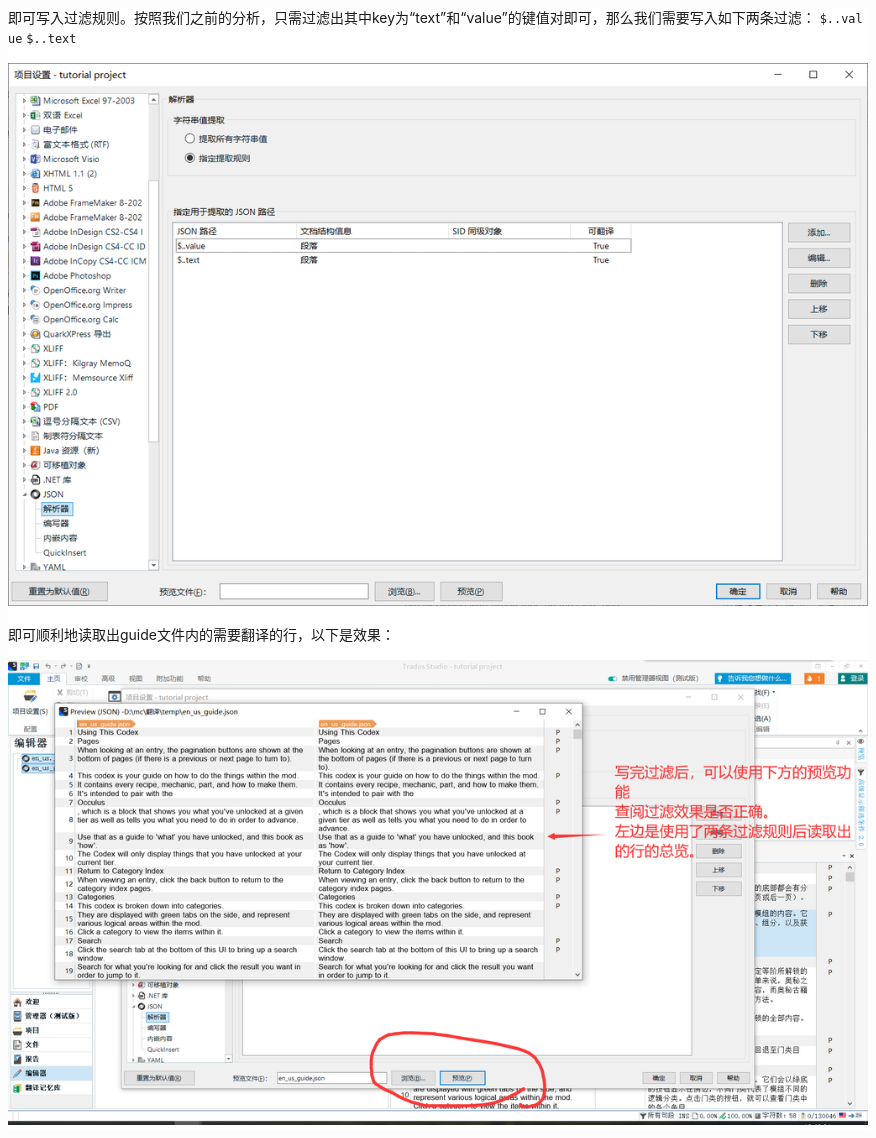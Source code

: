 即可写入过滤规则。按照我们之前的分析，只需过滤出其中key为“text”和“value”的键值对即可，那么我们需要写入如下两条过滤：
`$..value`
`$..text`

![](images/2022-11-15-18-48-25.png)

即可顺利地读取出guide文件内的需要翻译的行，以下是效果：

![](images/2022-11-15-18-50-44.png)
